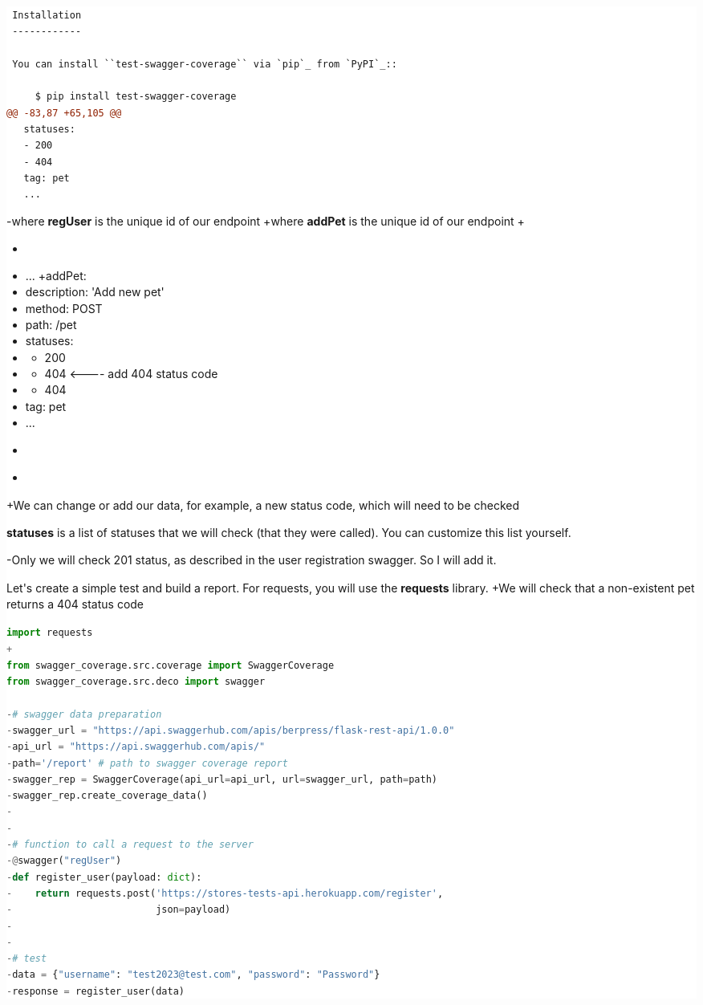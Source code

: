 ```diff
 Installation
 ------------
 
 You can install ``test-swagger-coverage`` via `pip`_ from `PyPI`_::
 
     $ pip install test-swagger-coverage
@@ -83,87 +65,105 @@
   statuses:
   - 200
   - 404
   tag: pet
   ...
  ```
 
-where **regUser** is the unique id of our endpoint
+where **addPet** is the unique id of our endpoint
+
+ ```
+ ...
+addPet:
+  description: 'Add new pet'
+  method: POST
+  path: /pet
+  statuses:
+  - 200
+  - 404  <---- add 404 status code 
+  - 404
+  tag: pet
+  ...
+ ```
+
+We can change or add our data, for example, a new status code, which will need to be checked
 
 **statuses** is a list of statuses that we will check (that they were called).
 You can customize this list yourself.
 
-Only we will check 201 status, as described in the user registration swagger. So I will add it.
 
 
 Let's create a simple test and build a report. For requests, you will use the **requests** library.
+We will check that a non-existent pet returns a 404 status code
 
 ```python
 import requests
+
 from swagger_coverage.src.coverage import SwaggerCoverage
 from swagger_coverage.src.deco import swagger
 
-# swagger data preparation
-swagger_url = "https://api.swaggerhub.com/apis/berpress/flask-rest-api/1.0.0"
-api_url = "https://api.swaggerhub.com/apis/"
-path='/report' # path to swagger coverage report
-swagger_rep = SwaggerCoverage(api_url=api_url, url=swagger_url, path=path)
-swagger_rep.create_coverage_data()
-
-
-# function to call a request to the server
-@swagger("regUser")
-def register_user(payload: dict):
-    return requests.post('https://stores-tests-api.herokuapp.com/register',
-                         json=payload)
-
-
-# test
-data = {"username": "test2023@test.com", "password": "Password"}
-response = register_user(data)
 ```